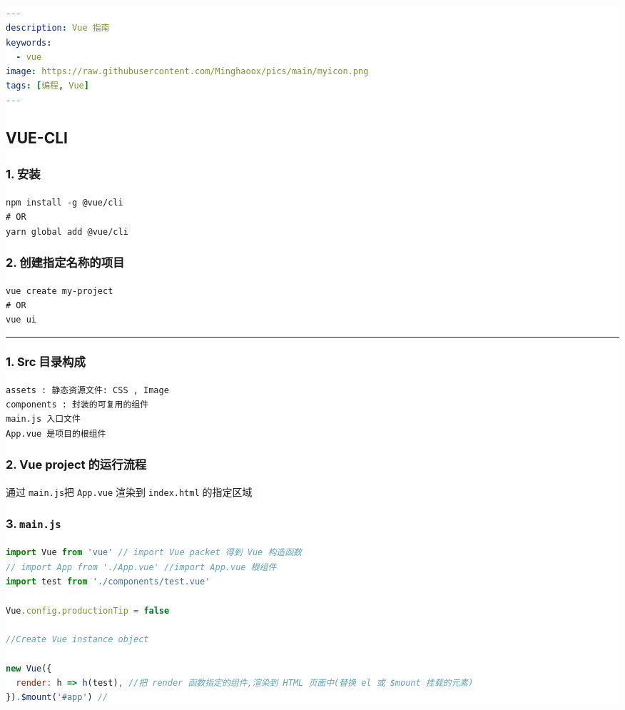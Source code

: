 ```yaml
---
description: Vue 指南
keywords:
  - vue
image: https://raw.githubusercontent.com/Minghaoox/pics/main/myicon.png
tags: [编程, Vue]
---
```

## VUE-CLI

### 1. 安装

```
npm install -g @vue/cli
# OR
yarn global add @vue/cli
```

### 2. 创建指定名称的项目

```
vue create my-project
# OR
vue ui
```

---

### 1. Src 目录构成

```
assets : 静态资源文件: CSS , Image
components : 封装的可复用的组件
main.js 入口文件
App.vue 是项目的根组件
```

### 2. Vue project 的运行流程

通过 `main.js`把 `App.vue` 渲染到 `index.html` 的指定区域

### 3. `main.js`

```js
import Vue from 'vue' // import Vue packet 得到 Vue 构造函数
// import App from './App.vue' //import App.vue 根组件
import test from './components/test.vue'

Vue.config.productionTip = false

//Create Vue instance object

new Vue({
  render: h => h(test), //把 render 函数指定的组件,渲染到 HTML 页面中(替换 el 或 $mount 挂载的元素)
}).$mount('#app') //
```
